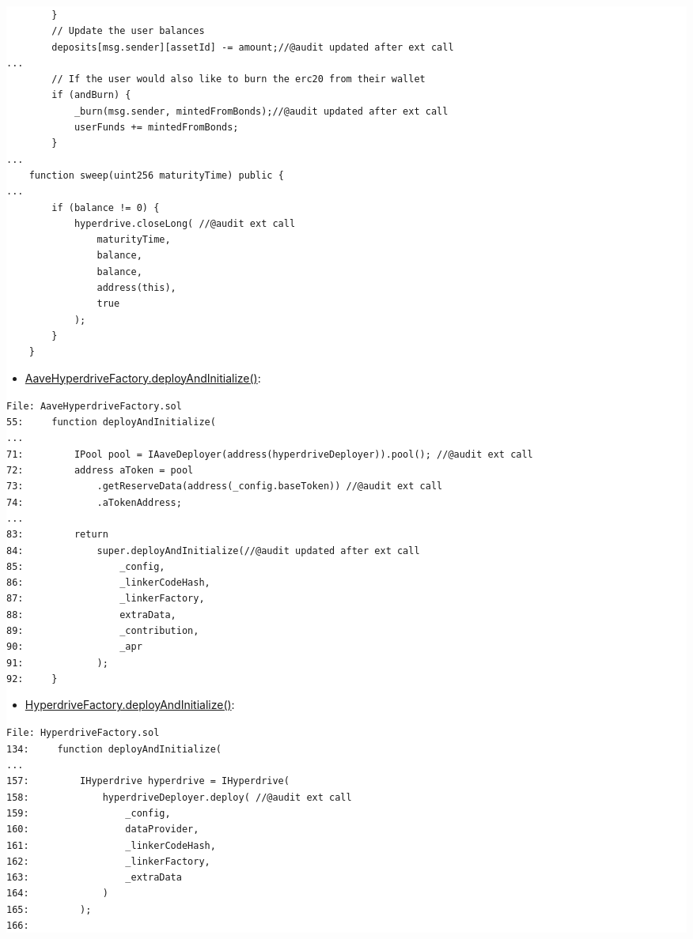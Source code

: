 ```solidity
        }
        // Update the user balances
        deposits[msg.sender][assetId] -= amount;//@audit updated after ext call 
...
        // If the user would also like to burn the erc20 from their wallet
        if (andBurn) {
            _burn(msg.sender, mintedFromBonds);//@audit updated after ext call 
            userFunds += mintedFromBonds;
        }
...
    function sweep(uint256 maturityTime) public {
...
        if (balance != 0) {
            hyperdrive.closeLong( //@audit ext call
                maturityTime,
                balance,
                balance,
                address(this),
                true
            );
        }
    }
```

- [AaveHyperdriveFactory.deployAndInitialize()](contracts/src/factory/AaveHyperdriveFactory.sol#55-92):

```solidity
File: AaveHyperdriveFactory.sol
55:     function deployAndInitialize(
...
71:         IPool pool = IAaveDeployer(address(hyperdriveDeployer)).pool(); //@audit ext call
72:         address aToken = pool
73:             .getReserveData(address(_config.baseToken)) //@audit ext call
74:             .aTokenAddress;
...
83:         return
84:             super.deployAndInitialize(//@audit updated after ext call 
85:                 _config,
86:                 _linkerCodeHash,
87:                 _linkerFactory,
88:                 extraData,
89:                 _contribution,
90:                 _apr
91:             );
92:     }

```

- [HyperdriveFactory.deployAndInitialize()](contracts/src/factory/HyperdriveFactory.sol#134-201):

```solidity
File: HyperdriveFactory.sol
134:     function deployAndInitialize(
...
157:         IHyperdrive hyperdrive = IHyperdrive(
158:             hyperdriveDeployer.deploy( //@audit ext call
159:                 _config,
160:                 dataProvider,
161:                 _linkerCodeHash,
162:                 _linkerFactory,
163:                 _extraData
164:             )
165:         );
166: 
```